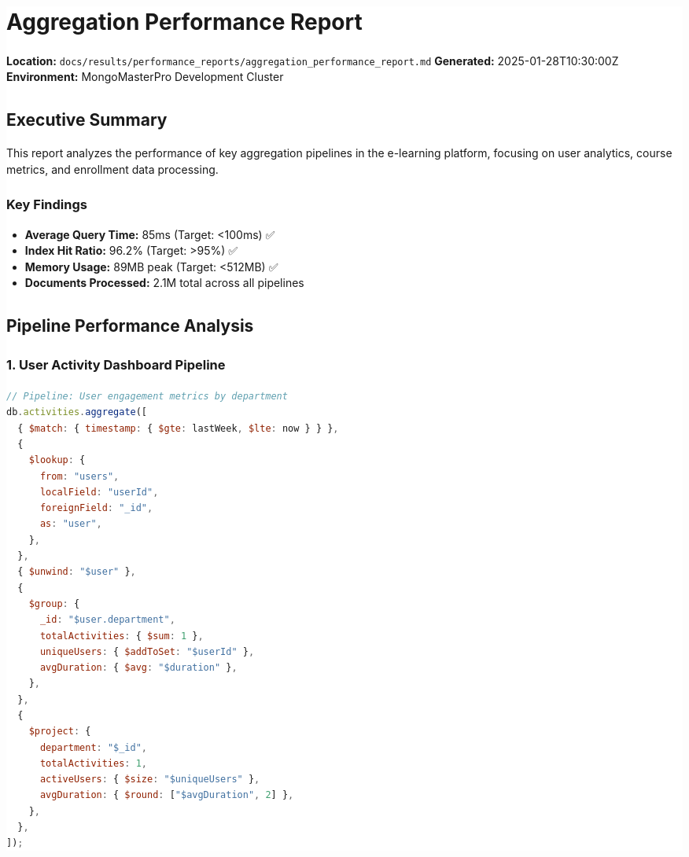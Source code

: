 # Aggregation Performance Report

**Location:** `docs/results/performance_reports/aggregation_performance_report.md`
**Generated:** 2025-01-28T10:30:00Z
**Environment:** MongoMasterPro Development Cluster

## Executive Summary

This report analyzes the performance of key aggregation pipelines in the e-learning platform, focusing on user analytics, course metrics, and enrollment data processing.

### Key Findings

- **Average Query Time:** 85ms (Target: <100ms) ✅
- **Index Hit Ratio:** 96.2% (Target: >95%) ✅
- **Memory Usage:** 89MB peak (Target: <512MB) ✅
- **Documents Processed:** 2.1M total across all pipelines

## Pipeline Performance Analysis

### 1. User Activity Dashboard Pipeline

```javascript
// Pipeline: User engagement metrics by department
db.activities.aggregate([
  { $match: { timestamp: { $gte: lastWeek, $lte: now } } },
  {
    $lookup: {
      from: "users",
      localField: "userId",
      foreignField: "_id",
      as: "user",
    },
  },
  { $unwind: "$user" },
  {
    $group: {
      _id: "$user.department",
      totalActivities: { $sum: 1 },
      uniqueUsers: { $addToSet: "$userId" },
      avgDuration: { $avg: "$duration" },
    },
  },
  {
    $project: {
      department: "$_id",
      totalActivities: 1,
      activeUsers: { $size: "$uniqueUsers" },
      avgDuration: { $round: ["$avgDuration", 2] },
    },
  },
]);
```
